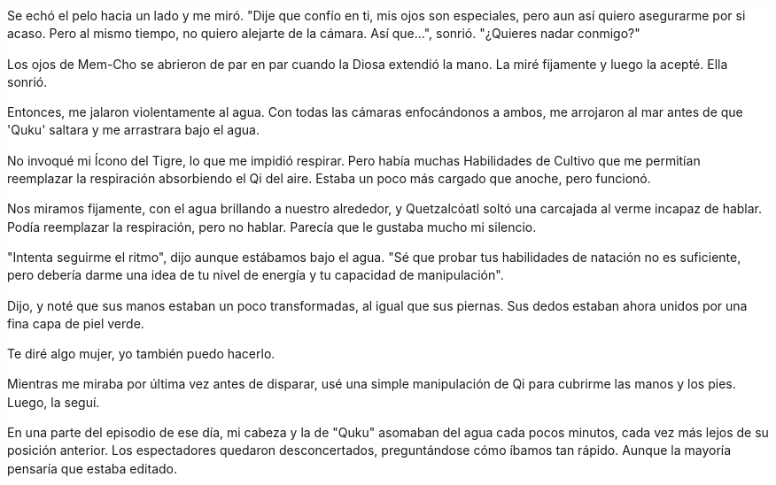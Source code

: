 Se echó el pelo hacia un lado y me miró. "Dije que confío en ti, mis ojos son especiales, pero aun así quiero asegurarme por si acaso. Pero al mismo tiempo, no quiero alejarte de la cámara. Así que...", sonrió. "¿Quieres nadar conmigo?"

Los ojos de Mem-Cho se abrieron de par en par cuando la Diosa extendió la mano. La miré fijamente y luego la acepté. Ella sonrió.

Entonces, me jalaron violentamente al agua. Con todas las cámaras enfocándonos a ambos, me arrojaron al mar antes de que 'Quku' saltara y me arrastrara bajo el agua.

No invoqué mi Ícono del Tigre, lo que me impidió respirar. Pero había muchas Habilidades de Cultivo que me permitían reemplazar la respiración absorbiendo el Qi del aire. Estaba un poco más cargado que anoche, pero funcionó.

Nos miramos fijamente, con el agua brillando a nuestro alrededor, y Quetzalcóatl soltó una carcajada al verme incapaz de hablar. Podía reemplazar la respiración, pero no hablar. Parecía que le gustaba mucho mi silencio.

"Intenta seguirme el ritmo", dijo aunque estábamos bajo el agua. "Sé que probar tus habilidades de natación no es suficiente, pero debería darme una idea de tu nivel de energía y tu capacidad de manipulación".

Dijo, y noté que sus manos estaban un poco transformadas, al igual que sus piernas. Sus dedos estaban ahora unidos por una fina capa de piel verde.

Te diré algo mujer, yo también puedo hacerlo.

Mientras me miraba por última vez antes de disparar, usé una simple manipulación de Qi para cubrirme las manos y los pies. Luego, la seguí.

En una parte del episodio de ese día, mi cabeza y la de "Quku" asomaban del agua cada pocos minutos, cada vez más lejos de su posición anterior. Los espectadores quedaron desconcertados, preguntándose cómo íbamos tan rápido. Aunque la mayoría pensaría que estaba editado.
